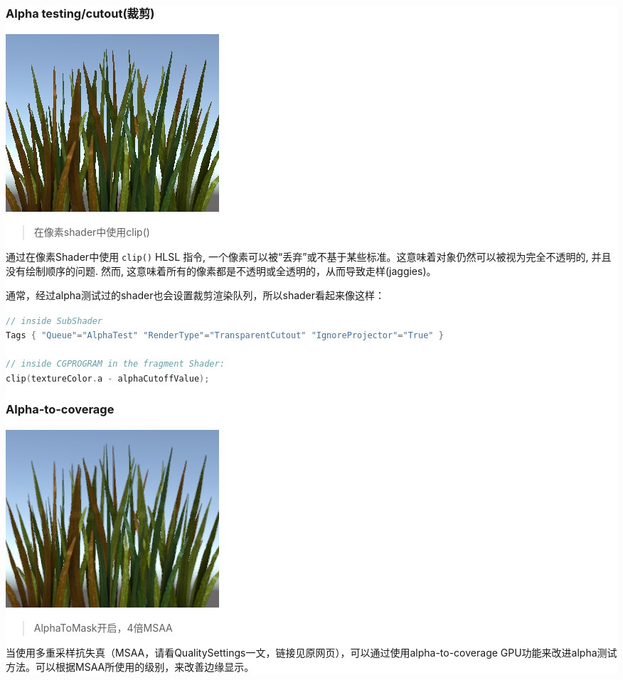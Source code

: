 ### Alpha testing/cutout(裁剪)

![](./images/AlphaToMask-clip.png)

> 在像素shader中使用clip()

通过在像素Shader中使用 `clip()` HLSL 指令, 一个像素可以被“丢弃”或不基于某些标准。这意味着对象仍然可以被视为完全不透明的, 并且没有绘制顺序的问题. 然而, 这意味着所有的像素都是不透明或全透明的，从而导致走样(jaggies)。

通常，经过alpha测试过的shader也会设置裁剪渲染队列，所以shader看起来像这样：

```c++
// inside SubShader
Tags { "Queue"="AlphaTest" "RenderType"="TransparentCutout" "IgnoreProjector"="True" }

// inside CGPROGRAM in the fragment Shader:
clip(textureColor.a - alphaCutoffValue);
```

### Alpha-to-coverage

![](./images/AlphaToMask-4x.png)

> AlphaToMask开启，4倍MSAA

当使用多重采样抗失真（MSAA，请看QualitySettings一文，链接见原网页），可以通过使用alpha-to-coverage GPU功能来改进alpha测试方法。可以根据MSAA所使用的级别，来改善边缘显示。
